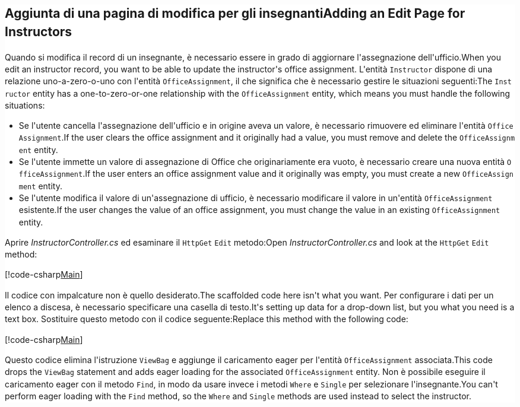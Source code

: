 ## <a name="adding-an-edit-page-for-instructors"></a><span data-ttu-id="3630e-145">Aggiunta di una pagina di modifica per gli insegnanti</span><span class="sxs-lookup"><span data-stu-id="3630e-145">Adding an Edit Page for Instructors</span></span>

<span data-ttu-id="3630e-146">Quando si modifica il record di un insegnante, è necessario essere in grado di aggiornare l'assegnazione dell'ufficio.</span><span class="sxs-lookup"><span data-stu-id="3630e-146">When you edit an instructor record, you want to be able to update the instructor's office assignment.</span></span> <span data-ttu-id="3630e-147">L'entità `Instructor` dispone di una relazione uno-a-zero-o-uno con l'entità `OfficeAssignment`, il che significa che è necessario gestire le situazioni seguenti:</span><span class="sxs-lookup"><span data-stu-id="3630e-147">The `Instructor` entity has a one-to-zero-or-one relationship with the `OfficeAssignment` entity, which means you must handle the following situations:</span></span>

- <span data-ttu-id="3630e-148">Se l'utente cancella l'assegnazione dell'ufficio e in origine aveva un valore, è necessario rimuovere ed eliminare l'entità `OfficeAssignment`.</span><span class="sxs-lookup"><span data-stu-id="3630e-148">If the user clears the office assignment and it originally had a value, you must remove and delete the `OfficeAssignment` entity.</span></span>
- <span data-ttu-id="3630e-149">Se l'utente immette un valore di assegnazione di Office che originariamente era vuoto, è necessario creare una nuova entità `OfficeAssignment`.</span><span class="sxs-lookup"><span data-stu-id="3630e-149">If the user enters an office assignment value and it originally was empty, you must create a new `OfficeAssignment` entity.</span></span>
- <span data-ttu-id="3630e-150">Se l'utente modifica il valore di un'assegnazione di ufficio, è necessario modificare il valore in un'entità `OfficeAssignment` esistente.</span><span class="sxs-lookup"><span data-stu-id="3630e-150">If the user changes the value of an office assignment, you must change the value in an existing `OfficeAssignment` entity.</span></span>

<span data-ttu-id="3630e-151">Aprire *InstructorController.cs* ed esaminare il `HttpGet` `Edit` metodo:</span><span class="sxs-lookup"><span data-stu-id="3630e-151">Open *InstructorController.cs* and look at the `HttpGet` `Edit` method:</span></span>

[!code-csharp[Main](updating-related-data-with-the-entity-framework-in-an-asp-net-mvc-application/samples/sample7.cs)]

<span data-ttu-id="3630e-152">Il codice con impalcature non è quello desiderato.</span><span class="sxs-lookup"><span data-stu-id="3630e-152">The scaffolded code here isn't what you want.</span></span> <span data-ttu-id="3630e-153">Per configurare i dati per un elenco a discesa, è necessario specificare una casella di testo.</span><span class="sxs-lookup"><span data-stu-id="3630e-153">It's setting up data for a drop-down list, but you what you need is a text box.</span></span> <span data-ttu-id="3630e-154">Sostituire questo metodo con il codice seguente:</span><span class="sxs-lookup"><span data-stu-id="3630e-154">Replace this method with the following code:</span></span>

[!code-csharp[Main](updating-related-data-with-the-entity-framework-in-an-asp-net-mvc-application/samples/sample8.cs)]

<span data-ttu-id="3630e-155">Questo codice elimina l'istruzione `ViewBag` e aggiunge il caricamento eager per l'entità `OfficeAssignment` associata.</span><span class="sxs-lookup"><span data-stu-id="3630e-155">This code drops the `ViewBag` statement and adds eager loading for the associated `OfficeAssignment` entity.</span></span> <span data-ttu-id="3630e-156">Non è possibile eseguire il caricamento eager con il metodo `Find`, in modo da usare invece i metodi `Where` e `Single` per selezionare l'insegnante.</span><span class="sxs-lookup"><span data-stu-id="3630e-156">You can't perform eager loading with the `Find` method, so the `Where` and `Single` methods are used instead to select the instructor.</span></span>
